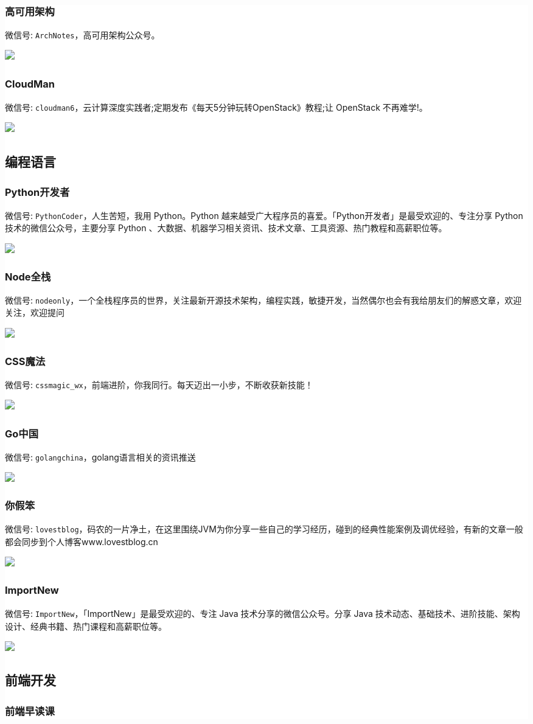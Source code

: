 ### 高可用架构

微信号: `ArchNotes`，高可用架构公众号。

[![](img/ArchNotes.jpg)](http://open.weixin.qq.com/qr/code?username=ArchNotes)

### CloudMan

微信号: `cloudman6`，云计算深度实践者;定期发布《每天5分钟玩转OpenStack》教程;让 OpenStack 不再难学!。

[![](img/cloudman6.jpg)](http://open.weixin.qq.com/qr/code?username=cloudman6)

## 编程语言

### Python开发者

微信号: `PythonCoder`，人生苦短，我用 Python。Python 越来越受广大程序员的喜爱。「Python开发者」是最受欢迎的、专注分享 Python 技术的微信公众号，主要分享 Python 、大数据、机器学习相关资讯、技术文章、工具资源、热门教程和高薪职位等。

[![](img/PythonCoder.jpg)](http://open.weixin.qq.com/qr/code?username=PythonCoder)

### Node全栈

微信号: `nodeonly`，一个全栈程序员的世界，关注最新开源技术架构，编程实践，敏捷开发，当然偶尔也会有我给朋友们的解惑文章，欢迎关注，欢迎提问

[![](img/nodeonly.jpg)](http://open.weixin.qq.com/qr/code?username=nodeonly)

### CSS魔法

微信号: `cssmagic_wx`，前端进阶，你我同行。每天迈出一小步，不断收获新技能！

[![](img/cssmagic_wx.jpg)](http://open.weixin.qq.com/qr/code?username=cssmagic_wx)

### Go中国

微信号: `golangchina`，golang语言相关的资讯推送

[![](img/golangchina.jpg)](http://open.weixin.qq.com/qr/code?username=golangchina)

### 你假笨

微信号: `lovestblog`，码农的一片净土，在这里围绕JVM为你分享一些自己的学习经历，碰到的经典性能案例及调优经验，有新的文章一般都会同步到个人博客www.lovestblog.cn

[![](img/lovestblog.jpg)](http://open.weixin.qq.com/qr/code?username=lovestblog)

### ImportNew

微信号: `ImportNew`，「ImportNew」是最受欢迎的、专注 Java 技术分享的微信公众号。分享 Java 技术动态、基础技术、进阶技能、架构设计、经典书籍、热门课程和高薪职位等。

[![](img/ImportNew.jpg)](http://open.weixin.qq.com/qr/code?username=ImportNew)

## 前端开发

### 前端早读课
